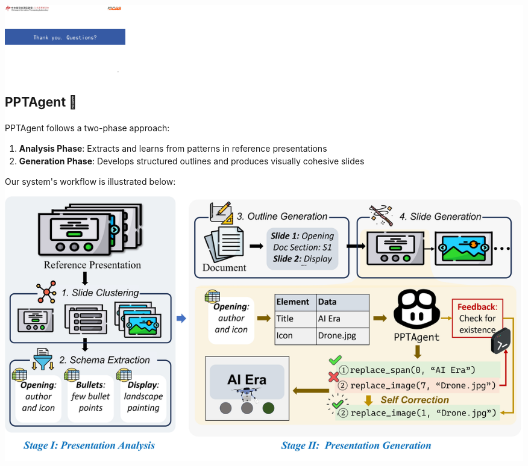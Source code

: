 <img src="resource/build_effective_agents/0010.jpg" alt="图片10" width="200"/>

</div>

## PPTAgent 🤖

PPTAgent follows a two-phase approach:
1. **Analysis Phase**: Extracts and learns from patterns in reference presentations
2. **Generation Phase**: Develops structured outlines and produces visually cohesive slides

Our system's workflow is illustrated below:


![PPTAgent Workflow](resource/fig2.jpg)
